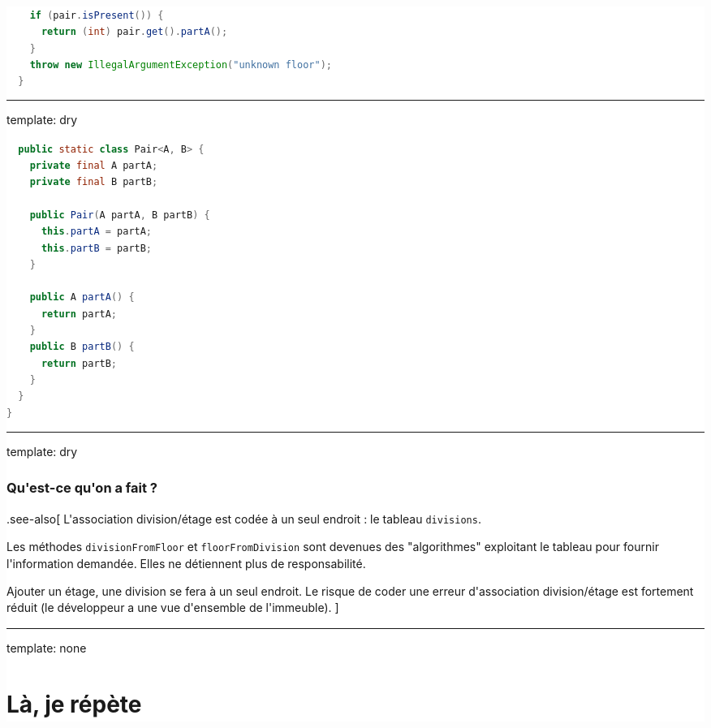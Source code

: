 ```java
    if (pair.isPresent()) {
      return (int) pair.get().partA();
    }
    throw new IllegalArgumentException("unknown floor");
  }
```

---

template: dry

```java
  public static class Pair<A, B> {
    private final A partA;
    private final B partB;

    public Pair(A partA, B partB) {
      this.partA = partA;
      this.partB = partB;
    }

    public A partA() {
      return partA;
    }
    public B partB() {
      return partB;
    }
  }
}
```

---

template: dry

### Qu'est-ce qu'on a fait ?

.see-also[
L'association division/étage est codée à un seul endroit : le tableau `divisions`.

Les méthodes `divisionFromFloor` et `floorFromDivision` sont devenues des "algorithmes"
exploitant le tableau pour fournir l'information demandée. Elles ne détiennent plus
de responsabilité.

Ajouter un étage, une division se fera à un seul endroit.
Le risque de coder une erreur d'association division/étage
est fortement réduit (le développeur a une vue d'ensemble de l'immeuble).
]

---

template: none

# Là, je répète

